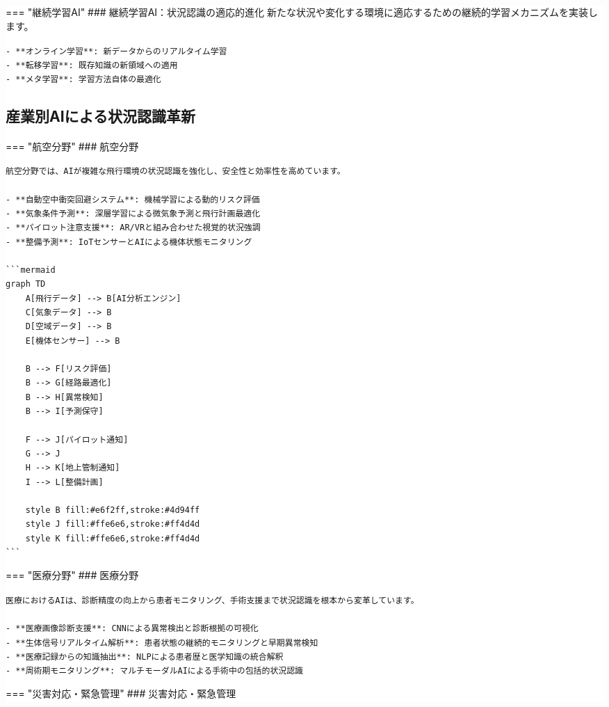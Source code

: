=== "継続学習AI"
    ### 継続学習AI：状況認識の適応的進化
    新たな状況や変化する環境に適応するための継続的学習メカニズムを実装します。

    - **オンライン学習**: 新データからのリアルタイム学習
    - **転移学習**: 既存知識の新領域への適用
    - **メタ学習**: 学習方法自体の最適化

## 産業別AIによる状況認識革新

=== "航空分野"
    ### 航空分野

    航空分野では、AIが複雑な飛行環境の状況認識を強化し、安全性と効率性を高めています。

    - **自動空中衝突回避システム**: 機械学習による動的リスク評価
    - **気象条件予測**: 深層学習による微気象予測と飛行計画最適化
    - **パイロット注意支援**: AR/VRと組み合わせた視覚的状況強調
    - **整備予測**: IoTセンサーとAIによる機体状態モニタリング

    ```mermaid
    graph TD
        A[飛行データ] --> B[AI分析エンジン]
        C[気象データ] --> B
        D[空域データ] --> B
        E[機体センサー] --> B
        
        B --> F[リスク評価]
        B --> G[経路最適化]
        B --> H[異常検知]
        B --> I[予測保守]
        
        F --> J[パイロット通知]
        G --> J
        H --> K[地上管制通知]
        I --> L[整備計画]
        
        style B fill:#e6f2ff,stroke:#4d94ff
        style J fill:#ffe6e6,stroke:#ff4d4d
        style K fill:#ffe6e6,stroke:#ff4d4d
    ```

=== "医療分野"
    ### 医療分野

    医療におけるAIは、診断精度の向上から患者モニタリング、手術支援まで状況認識を根本から変革しています。

    - **医療画像診断支援**: CNNによる異常検出と診断根拠の可視化
    - **生体信号リアルタイム解析**: 患者状態の継続的モニタリングと早期異常検知
    - **医療記録からの知識抽出**: NLPによる患者歴と医学知識の統合解釈
    - **周術期モニタリング**: マルチモーダルAIによる手術中の包括的状況認識


=== "災害対応・緊急管理"
    ### 災害対応・緊急管理
